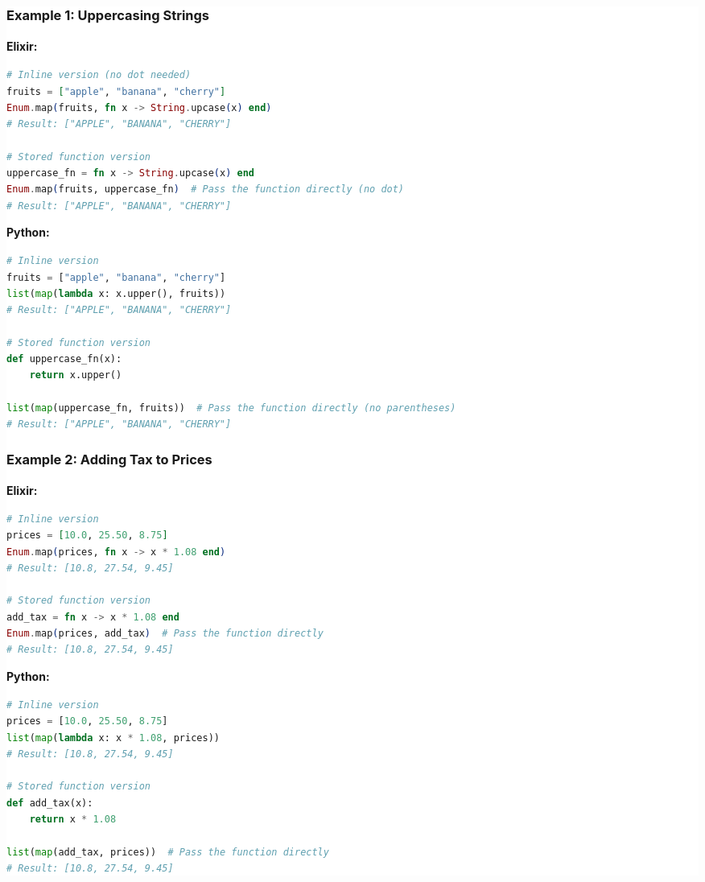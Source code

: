 ### Example 1: Uppercasing Strings

**Elixir:**

```elixir
# Inline version (no dot needed)
fruits = ["apple", "banana", "cherry"]
Enum.map(fruits, fn x -> String.upcase(x) end)
# Result: ["APPLE", "BANANA", "CHERRY"]

# Stored function version
uppercase_fn = fn x -> String.upcase(x) end
Enum.map(fruits, uppercase_fn)  # Pass the function directly (no dot)
# Result: ["APPLE", "BANANA", "CHERRY"]
```

**Python:**

```python
# Inline version
fruits = ["apple", "banana", "cherry"]
list(map(lambda x: x.upper(), fruits))
# Result: ["APPLE", "BANANA", "CHERRY"]

# Stored function version
def uppercase_fn(x):
    return x.upper()

list(map(uppercase_fn, fruits))  # Pass the function directly (no parentheses)
# Result: ["APPLE", "BANANA", "CHERRY"]
```

### Example 2: Adding Tax to Prices

**Elixir:**

```elixir
# Inline version
prices = [10.0, 25.50, 8.75]
Enum.map(prices, fn x -> x * 1.08 end)
# Result: [10.8, 27.54, 9.45]

# Stored function version
add_tax = fn x -> x * 1.08 end
Enum.map(prices, add_tax)  # Pass the function directly
# Result: [10.8, 27.54, 9.45]
```

**Python:**

```python
# Inline version
prices = [10.0, 25.50, 8.75]
list(map(lambda x: x * 1.08, prices))
# Result: [10.8, 27.54, 9.45]

# Stored function version
def add_tax(x):
    return x * 1.08

list(map(add_tax, prices))  # Pass the function directly
# Result: [10.8, 27.54, 9.45]
```
